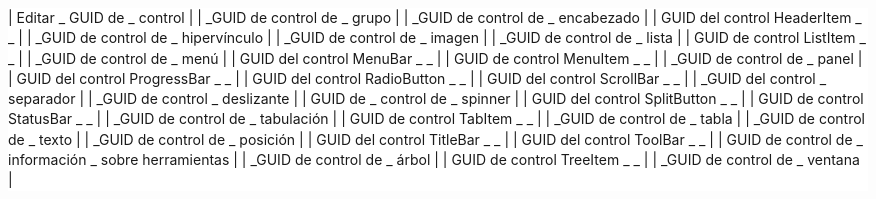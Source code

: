 | Editar \_ GUID de \_ control        |
| \_GUID de control de \_ grupo       |
| \_GUID de control de \_ encabezado      |
| GUID del control HeaderItem \_ \_  |
| \_GUID de control de \_ hipervínculo   |
| \_GUID de control de \_ imagen       |
| \_GUID de control de \_ lista        |
| GUID de control ListItem \_ \_    |
| \_GUID de control de \_ menú        |
| GUID del control MenuBar \_ \_     |
| GUID de control MenuItem \_ \_    |
| \_GUID de control de \_ panel        |
| GUID del control ProgressBar \_ \_ |
| GUID del control RadioButton \_ \_ |
| GUID del control ScrollBar \_ \_   |
| \_GUID del control \_ separador   |
| \_GUID de control \_ deslizante      |
| GUID de \_ control de \_ spinner     |
| GUID del control SplitButton \_ \_ |
| GUID de control StatusBar \_ \_   |
| \_GUID de control de \_ tabulación         |
| GUID de control TabItem \_ \_     |
| \_GUID de control de \_ tabla       |
| \_GUID de control de \_ texto        |
| \_GUID de control de \_ posición       |
| GUID del control TitleBar \_ \_    |
| GUID del control ToolBar \_ \_     |
| GUID de control de \_ información \_ sobre herramientas     |
| \_GUID de control de \_ árbol        |
| GUID de control TreeItem \_ \_    |
| \_GUID de control de \_ ventana      |
